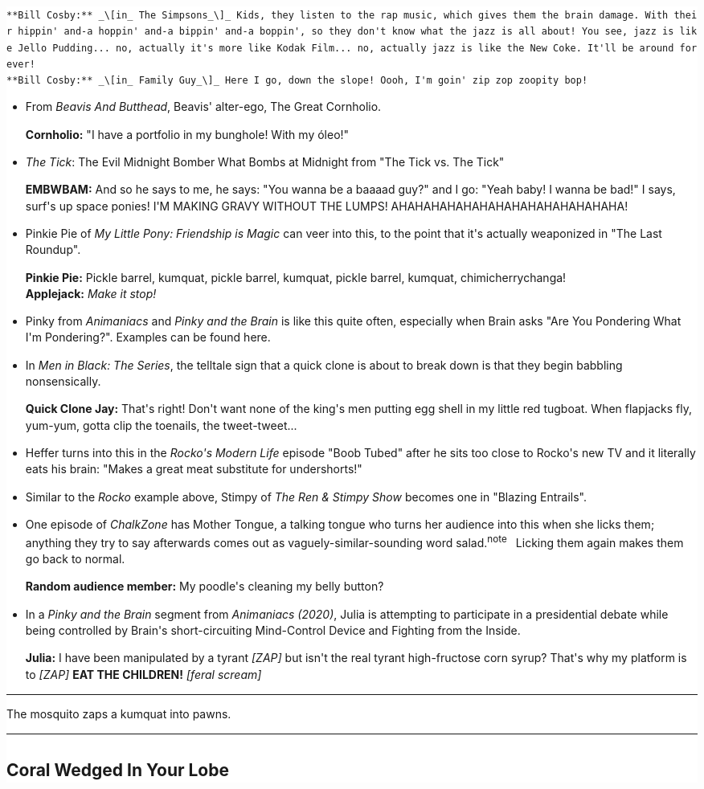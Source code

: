     **Bill Cosby:** _\[in_ The Simpsons_\]_ Kids, they listen to the rap music, which gives them the brain damage. With their hippin' and-a hoppin' and-a bippin' and-a boppin', so they don't know what the jazz is all about! You see, jazz is like Jello Pudding... no, actually it's more like Kodak Film... no, actually jazz is like the New Coke. It'll be around forever!  
    **Bill Cosby:** _\[in_ Family Guy_\]_ Here I go, down the slope! Oooh, I'm goin' zip zop zoopity bop!
    
-   From _Beavis And Butthead_, Beavis' alter-ego, The Great Cornholio.
    
    **Cornholio:** "I have a portfolio in my bunghole! With my óleo!"
    
-   _The Tick_: The Evil Midnight Bomber What Bombs at Midnight from "The Tick vs. The Tick"
    
    **EMBWBAM:** And so he says to me, he says: "You wanna be a baaaad guy?" and I go: "Yeah baby! I wanna be bad!" I says, surf's up space ponies! I'M MAKING GRAVY WITHOUT THE LUMPS! AHAHAHAHAHAHAHAHAHAHAHAHAHAHA!
    
-   Pinkie Pie of _My Little Pony: Friendship is Magic_ can veer into this, to the point that it's actually weaponized in "The Last Roundup".
    
    **Pinkie Pie:** Pickle barrel, kumquat, pickle barrel, kumquat, pickle barrel, kumquat, chimicherrychanga!  
    **Applejack:** _Make it stop!_
    
-   Pinky from _Animaniacs_ and _Pinky and the Brain_ is like this quite often, especially when Brain asks "Are You Pondering What I'm Pondering?". Examples can be found here.
-   In _Men in Black: The Series_, the telltale sign that a quick clone is about to break down is that they begin babbling nonsensically.
    
    **Quick Clone Jay:** That's right! Don't want none of the king's men putting egg shell in my little red tugboat. When flapjacks fly, yum-yum, gotta clip the toenails, the tweet-tweet...
    
-   Heffer turns into this in the _Rocko's Modern Life_ episode "Boob Tubed" after he sits too close to Rocko's new TV and it literally eats his brain: "Makes a great meat substitute for undershorts!"
-   Similar to the _Rocko_ example above, Stimpy of _The Ren & Stimpy Show_ becomes one in "Blazing Entrails".
-   One episode of _ChalkZone_ has Mother Tongue, a talking tongue who turns her audience into this when she licks them; anything they try to say afterwards comes out as vaguely-similar-sounding word salad.<sup>note&nbsp;</sup>  Licking them again makes them go back to normal.
    
    **Random audience member:** My poodle's cleaning my belly button?
    
-   In a _Pinky and the Brain_ segment from _Animaniacs (2020)_, Julia is attempting to participate in a presidential debate while being controlled by Brain's short-circuiting Mind-Control Device and Fighting from the Inside.
    
    **Julia:** I have been manipulated by a tyrant _\[ZAP\]_ but isn't the real tyrant high-fructose corn syrup? That's why my platform is to _\[ZAP\]_ **EAT THE CHILDREN!** _\[feral scream\]_
    

___

The mosquito zaps a kumquat into pawns.

___

## Coral Wedged In Your Lobe
